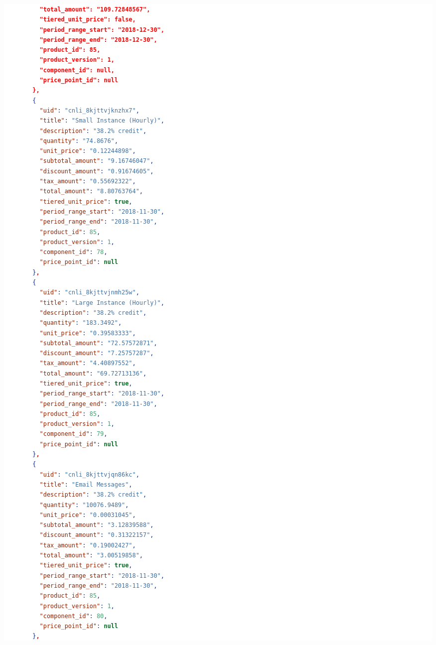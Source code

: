 ```json
          "total_amount": "109.72848567",
          "tiered_unit_price": false,
          "period_range_start": "2018-12-30",
          "period_range_end": "2018-12-30",
          "product_id": 85,
          "product_version": 1,
          "component_id": null,
          "price_point_id": null
        },
        {
          "uid": "cnli_8kjttvjknzhx7",
          "title": "Small Instance (Hourly)",
          "description": "38.2% credit",
          "quantity": "74.8676",
          "unit_price": "0.12244898",
          "subtotal_amount": "9.16746047",
          "discount_amount": "0.91674605",
          "tax_amount": "0.55692322",
          "total_amount": "8.80763764",
          "tiered_unit_price": true,
          "period_range_start": "2018-11-30",
          "period_range_end": "2018-11-30",
          "product_id": 85,
          "product_version": 1,
          "component_id": 78,
          "price_point_id": null
        },
        {
          "uid": "cnli_8kjttvjnmh25w",
          "title": "Large Instance (Hourly)",
          "description": "38.2% credit",
          "quantity": "183.3492",
          "unit_price": "0.39583333",
          "subtotal_amount": "72.57572871",
          "discount_amount": "7.25757287",
          "tax_amount": "4.40897552",
          "total_amount": "69.72713136",
          "tiered_unit_price": true,
          "period_range_start": "2018-11-30",
          "period_range_end": "2018-11-30",
          "product_id": 85,
          "product_version": 1,
          "component_id": 79,
          "price_point_id": null
        },
        {
          "uid": "cnli_8kjttvjqn86kc",
          "title": "Email Messages",
          "description": "38.2% credit",
          "quantity": "10076.9489",
          "unit_price": "0.00031045",
          "subtotal_amount": "3.12839588",
          "discount_amount": "0.31322157",
          "tax_amount": "0.19002427",
          "total_amount": "3.00519858",
          "tiered_unit_price": true,
          "period_range_start": "2018-11-30",
          "period_range_end": "2018-11-30",
          "product_id": 85,
          "product_version": 1,
          "component_id": 80,
          "price_point_id": null
        },
```